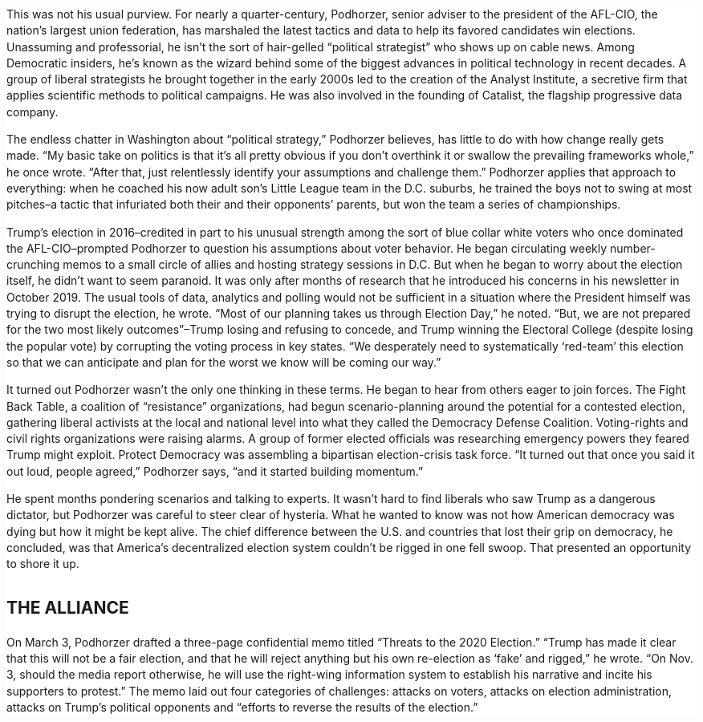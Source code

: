This was not his usual purview. For nearly a quarter-century, Podhorzer, senior adviser to the president of the AFL-CIO, the nation’s largest union federation, has marshaled the latest tactics and data to help its favored candidates win elections. Unassuming and professorial, he isn’t the sort of hair-gelled “political strategist” who shows up on cable news. Among Democratic insiders, he’s known as the wizard behind some of the biggest advances in political technology in recent decades. A group of liberal strategists he brought together in the early 2000s led to the creation of the Analyst Institute, a secretive firm that applies scientific methods to political campaigns. He was also involved in the founding of Catalist, the flagship progressive data company.

The endless chatter in Washington about “political strategy,” Podhorzer believes, has little to do with how change really gets made. “My basic take on politics is that it’s all pretty obvious if you don’t overthink it or swallow the prevailing frameworks whole,” he once wrote. “After that, just relentlessly identify your assumptions and challenge them.” Podhorzer applies that approach to everything: when he coached his now adult son’s Little League team in the D.C. suburbs, he trained the boys not to swing at most pitches–a tactic that infuriated both their and their opponents’ parents, but won the team a series of championships.

Trump’s election in 2016–credited in part to his unusual strength among the sort of blue collar white voters who once dominated the AFL-CIO–prompted Podhorzer to question his assumptions about voter behavior. He began circulating weekly number-crunching memos to a small circle of allies and hosting strategy sessions in D.C. But when he began to worry about the election itself, he didn’t want to seem paranoid. It was only after months of research that he introduced his concerns in his newsletter in October 2019. The usual tools of data, analytics and polling would not be sufficient in a situation where the President himself was trying to disrupt the election, he wrote. “Most of our planning takes us through Election Day,” he noted. “But, we are not prepared for the two most likely outcomes”–Trump losing and refusing to concede, and Trump winning the Electoral College (despite losing the popular vote) by corrupting the voting process in key states. “We desperately need to systematically ‘red-team’ this election so that we can anticipate and plan for the worst we know will be coming our way.”

It turned out Podhorzer wasn’t the only one thinking in these terms. He began to hear from others eager to join forces. The Fight Back Table, a coalition of “resistance” organizations, had begun scenario-planning around the potential for a contested election, gathering liberal activists at the local and national level into what they called the Democracy Defense Coalition. Voting-rights and civil rights organizations were raising alarms. A group of former elected officials was researching emergency powers they feared Trump might exploit. Protect Democracy was assembling a bipartisan election-crisis task force. “It turned out that once you said it out loud, people agreed,” Podhorzer says, “and it started building momentum.”

He spent months pondering scenarios and talking to experts. It wasn’t hard to find liberals who saw Trump as a dangerous dictator, but Podhorzer was careful to steer clear of hysteria. What he wanted to know was not how American democracy was dying but how it might be kept alive. The chief difference between the U.S. and countries that lost their grip on democracy, he concluded, was that America’s decentralized election system couldn’t be rigged in one fell swoop. That presented an opportunity to shore it up.

## THE ALLIANCE

On March 3, Podhorzer drafted a three-page confidential memo titled “Threats to the 2020 Election.” “Trump has made it clear that this will not be a fair election, and that he will reject anything but his own re-election as ‘fake’ and rigged,” he wrote. “On Nov. 3, should the media report otherwise, he will use the right-wing information system to establish his narrative and incite his supporters to protest.” The memo laid out four categories of challenges: attacks on voters, attacks on election administration, attacks on Trump’s political opponents and “efforts to reverse the results of the election.”
